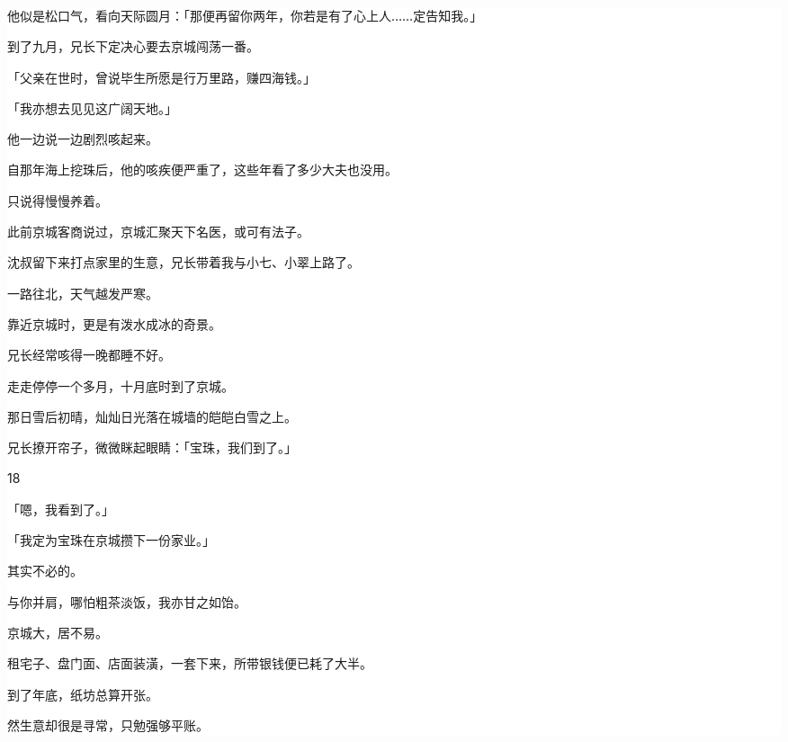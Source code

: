 
他似是松口气，看向天际圆月：「那便再留你两年，你若是有了心上人……定告知我。」


到了九月，兄长下定决心要去京城闯荡一番。


「父亲在世时，曾说毕生所愿是行万里路，赚四海钱。」


「我亦想去见见这广阔天地。」


他一边说一边剧烈咳起来。


自那年海上挖珠后，他的咳疾便严重了，这些年看了多少大夫也没用。


只说得慢慢养着。


此前京城客商说过，京城汇聚天下名医，或可有法子。


沈叔留下来打点家里的生意，兄长带着我与小七、小翠上路了。


一路往北，天气越发严寒。


靠近京城时，更是有泼水成冰的奇景。


兄长经常咳得一晚都睡不好。


走走停停一个多月，十月底时到了京城。


那日雪后初晴，灿灿日光落在城墙的皑皑白雪之上。


兄长撩开帘子，微微眯起眼睛：「宝珠，我们到了。」


18


「嗯，我看到了。」


「我定为宝珠在京城攒下一份家业。」


其实不必的。


与你并肩，哪怕粗茶淡饭，我亦甘之如饴。


京城大，居不易。


租宅子、盘门面、店面装潢，一套下来，所带银钱便已耗了大半。


到了年底，纸坊总算开张。


然生意却很是寻常，只勉强够平账。

